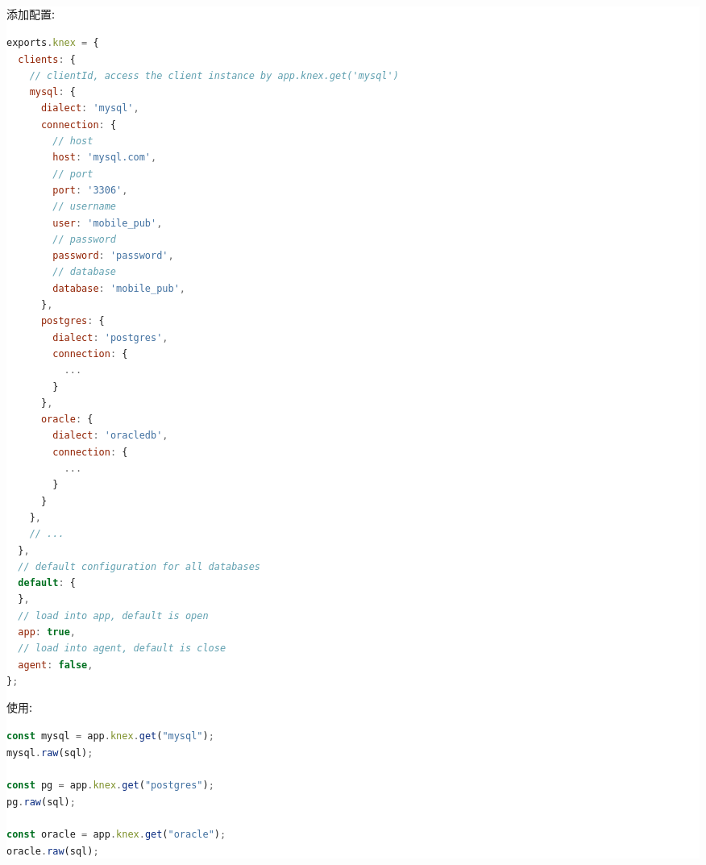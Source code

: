 添加配置:

```js
exports.knex = {
  clients: {
    // clientId, access the client instance by app.knex.get('mysql')
    mysql: {
      dialect: 'mysql',
      connection: {
        // host
        host: 'mysql.com',
        // port
        port: '3306',
        // username
        user: 'mobile_pub',
        // password
        password: 'password',
        // database
        database: 'mobile_pub',
      },
      postgres: {
        dialect: 'postgres',
        connection: {
          ...
        }
      },
      oracle: {
        dialect: 'oracledb',
        connection: {
          ...
        }
      }
    },
    // ...
  },
  // default configuration for all databases
  default: {
  },
  // load into app, default is open
  app: true,
  // load into agent, default is close
  agent: false,
};
```

使用:

```js
const mysql = app.knex.get("mysql");
mysql.raw(sql);

const pg = app.knex.get("postgres");
pg.raw(sql);

const oracle = app.knex.get("oracle");
oracle.raw(sql);
```
